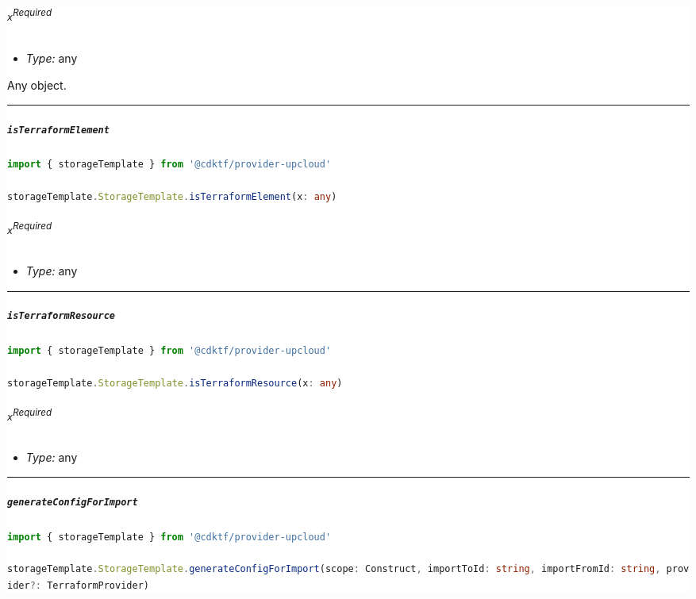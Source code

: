 ###### `x`<sup>Required</sup> <a name="x" id="@cdktf/provider-upcloud.storageTemplate.StorageTemplate.isConstruct.parameter.x"></a>

- *Type:* any

Any object.

---

##### `isTerraformElement` <a name="isTerraformElement" id="@cdktf/provider-upcloud.storageTemplate.StorageTemplate.isTerraformElement"></a>

```typescript
import { storageTemplate } from '@cdktf/provider-upcloud'

storageTemplate.StorageTemplate.isTerraformElement(x: any)
```

###### `x`<sup>Required</sup> <a name="x" id="@cdktf/provider-upcloud.storageTemplate.StorageTemplate.isTerraformElement.parameter.x"></a>

- *Type:* any

---

##### `isTerraformResource` <a name="isTerraformResource" id="@cdktf/provider-upcloud.storageTemplate.StorageTemplate.isTerraformResource"></a>

```typescript
import { storageTemplate } from '@cdktf/provider-upcloud'

storageTemplate.StorageTemplate.isTerraformResource(x: any)
```

###### `x`<sup>Required</sup> <a name="x" id="@cdktf/provider-upcloud.storageTemplate.StorageTemplate.isTerraformResource.parameter.x"></a>

- *Type:* any

---

##### `generateConfigForImport` <a name="generateConfigForImport" id="@cdktf/provider-upcloud.storageTemplate.StorageTemplate.generateConfigForImport"></a>

```typescript
import { storageTemplate } from '@cdktf/provider-upcloud'

storageTemplate.StorageTemplate.generateConfigForImport(scope: Construct, importToId: string, importFromId: string, provider?: TerraformProvider)
```
